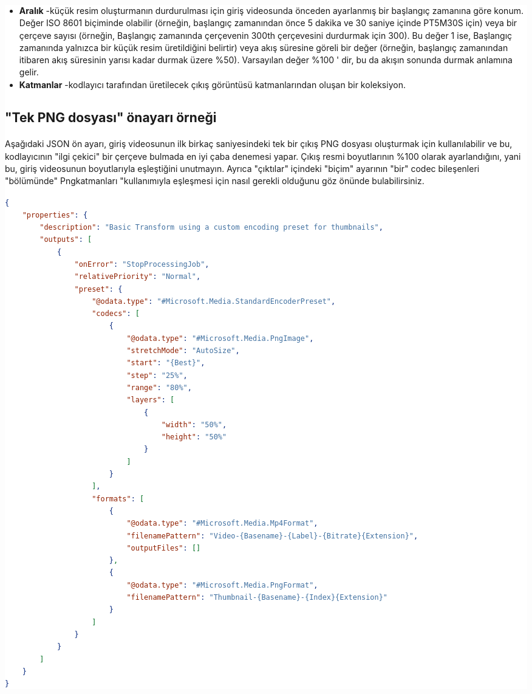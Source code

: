 - **Aralık** -küçük resim oluşturmanın durdurulması için giriş videosunda önceden ayarlanmış bir başlangıç zamanına göre konum. Değer ISO 8601 biçiminde olabilir (örneğin, başlangıç zamanından önce 5 dakika ve 30 saniye içinde PT5M30S için) veya bir çerçeve sayısı (örneğin, Başlangıç zamanında çerçevenin 300th çerçevesini durdurmak için 300). Bu değer 1 ise, Başlangıç zamanında yalnızca bir küçük resim üretildiğini belirtir) veya akış süresine göreli bir değer (örneğin, başlangıç zamanından itibaren akış süresinin yarısı kadar durmak üzere %50). Varsayılan değer %100 ' dir, bu da akışın sonunda durmak anlamına gelir.
- **Katmanlar** -kodlayıcı tarafından üretilecek çıkış görüntüsü katmanlarından oluşan bir koleksiyon.

## <a name="example-of-a-single-png-file-preset"></a>"Tek PNG dosyası" önayarı örneği

Aşağıdaki JSON ön ayarı, giriş videosunun ilk birkaç saniyesindeki tek bir çıkış PNG dosyası oluşturmak için kullanılabilir ve bu, kodlayıcının "ilgi çekici" bir çerçeve bulmada en iyi çaba denemesi yapar. Çıkış resmi boyutlarının %100 olarak ayarlandığını, yani bu, giriş videosunun boyutlarıyla eşleştiğini unutmayın. Ayrıca "çıktılar" içindeki "biçim" ayarının "bir" codec bileşenleri "bölümünde" Pngkatmanları "kullanımıyla eşleşmesi için nasıl gerekli olduğunu göz önünde bulabilirsiniz.  

```json
{
    "properties": {
        "description": "Basic Transform using a custom encoding preset for thumbnails",
        "outputs": [
            {
                "onError": "StopProcessingJob",
                "relativePriority": "Normal",
                "preset": {
                    "@odata.type": "#Microsoft.Media.StandardEncoderPreset",
                    "codecs": [
                        {
                            "@odata.type": "#Microsoft.Media.PngImage",
                            "stretchMode": "AutoSize",
                            "start": "{Best}",
                            "step": "25%",
                            "range": "80%",
                            "layers": [
                                {
                                    "width": "50%",
                                    "height": "50%"
                                }
                            ]
                        }
                    ],
                    "formats": [
                        {
                            "@odata.type": "#Microsoft.Media.Mp4Format",
                            "filenamePattern": "Video-{Basename}-{Label}-{Bitrate}{Extension}",
                            "outputFiles": []
                        },
                        {
                            "@odata.type": "#Microsoft.Media.PngFormat",
                            "filenamePattern": "Thumbnail-{Basename}-{Index}{Extension}"
                        }
                    ]
                }
            }
        ]
    }
}

```

